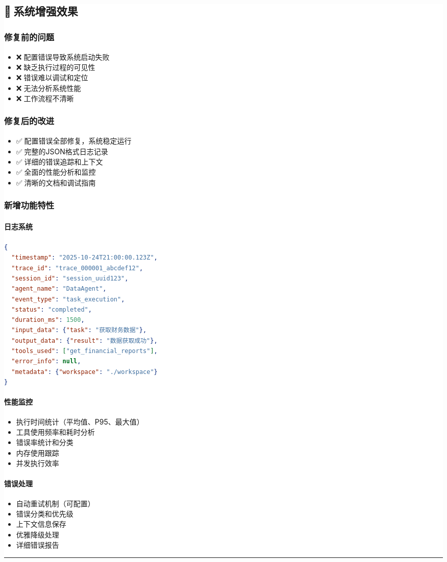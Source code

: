 
## 🚀 系统增强效果

### 修复前的问题
- ❌ 配置错误导致系统启动失败
- ❌ 缺乏执行过程的可见性
- ❌ 错误难以调试和定位
- ❌ 无法分析系统性能
- ❌ 工作流程不清晰

### 修复后的改进
- ✅ 配置错误全部修复，系统稳定运行
- ✅ 完整的JSON格式日志记录
- ✅ 详细的错误追踪和上下文
- ✅ 全面的性能分析和监控
- ✅ 清晰的文档和调试指南

### 新增功能特性

#### 日志系统
```json
{
  "timestamp": "2025-10-24T21:00:00.123Z",
  "trace_id": "trace_000001_abcdef12",
  "session_id": "session_uuid123",
  "agent_name": "DataAgent",
  "event_type": "task_execution",
  "status": "completed",
  "duration_ms": 1500,
  "input_data": {"task": "获取财务数据"},
  "output_data": {"result": "数据获取成功"},
  "tools_used": ["get_financial_reports"],
  "error_info": null,
  "metadata": {"workspace": "./workspace"}
}
```

#### 性能监控
- 执行时间统计（平均值、P95、最大值）
- 工具使用频率和耗时分析
- 错误率统计和分类
- 内存使用跟踪
- 并发执行效率

#### 错误处理
- 自动重试机制（可配置）
- 错误分类和优先级
- 上下文信息保存
- 优雅降级处理
- 详细错误报告

---